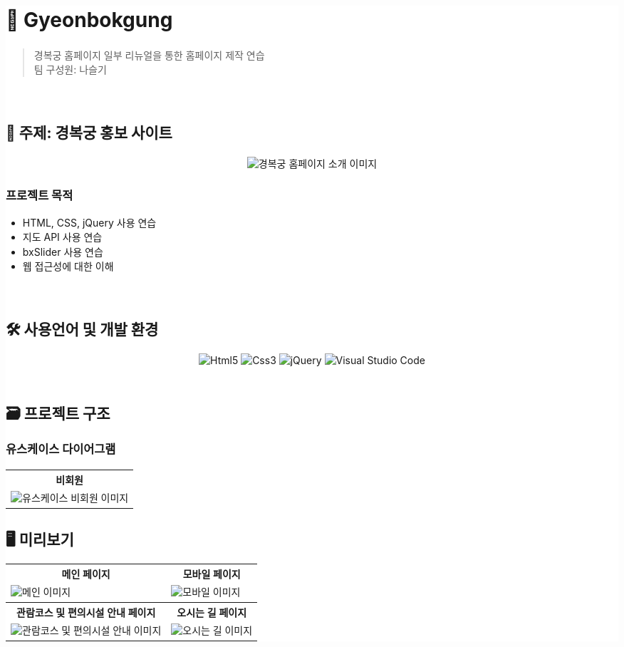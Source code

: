 # 🌺 Gyeonbokgung
> 경복궁 홈페이지 일부 리뉴얼을 통한 홈페이지 제작 연습  
> 팀 구성원: 나슬기
<br/>

## 📖 주제: 경복궁 홍보 사이트
<div align="center">

<img alt="경복궁 홈페이지 소개 이미지" src="https://user-images.githubusercontent.com/73747247/213873528-4cb76dc1-73aa-4c2a-95c5-9b5bcf705b7f.jpg" width="100%"/>

</div>

### 프로젝트 목적
+ HTML, CSS, jQuery 사용 연습
+ 지도 API 사용 연습
+ bxSlider 사용 연습
+ 웹 접근성에 대한 이해
<br/>

## 🛠 사용언어 및 개발 환경
<div align="center">
<img alt="Html5" src ="https://img.shields.io/badge/HTML5-E34F26?&style=for-the-badge&logo=HTML5&logoColor=white"/> <img alt="Css3" src ="https://img.shields.io/badge/CSS3-1572B6?&style=for-the-badge&logo=CSS3&logoColor=white"/> <img alt="jQuery" src ="https://img.shields.io/badge/jQuery 3-0769AD?&style=for-the-badge&logo=jQuery&logoColor=white"/>
<img alt="Visual Studio Code" src ="https://img.shields.io/badge/Visual Studio Code-007ACC?&style=for-the-badge&logo=Visual Studio Code&logoColor=white"/>
</div>
<br/>

## 🗃 프로젝트 구조
### 유스케이스 다이어그램
<table>
    <tr>
        <th width="100%">비회원</th>
    </tr>
    <tr>
        <td><img alt="유스케이스 비회원 이미지" src="https://user-images.githubusercontent.com/73747247/212726327-165b54e2-3278-47f1-a5d1-5f28289cc7ed.png"/></td>
    </tr>
</table>

## 🖥 미리보기
<table>
    <tr>
        <th colspan="4">메인 페이지</th>
        <th colspan="2">모바일 페이지</th>
    </tr>
    <tr>
        <td colspan="4"><img alt="메인 이미지" src="https://user-images.githubusercontent.com/73747247/212722205-82cc9527-439f-4f69-8949-abdd7d40d90e.gif"/></td>
        <td colspan="2"><img alt="모바일 이미지" src="https://user-images.githubusercontent.com/73747247/212741489-0e5ba24a-ce03-4592-a569-633bfcf1b03f.gif"/></td>
    </tr>
    <tr>
        <th colspan="3">관람코스 및 편의시설 안내 페이지</th>
        <th colspan="3">오시는 길 페이지</th>
    </tr>
    <tr>
        <td colspan="3"><img alt="관람코스 및 편의시설 안내 이미지" src="https://user-images.githubusercontent.com/73747247/212724892-adcd0058-c30f-46b6-b690-d78755fd664c.gif"/></td>
        <td colspan="3"><img alt="오시는 길 이미지" src="https://user-images.githubusercontent.com/73747247/212738270-d4e626c6-8cff-4c24-8549-9ef326e91cc9.gif"/></td>